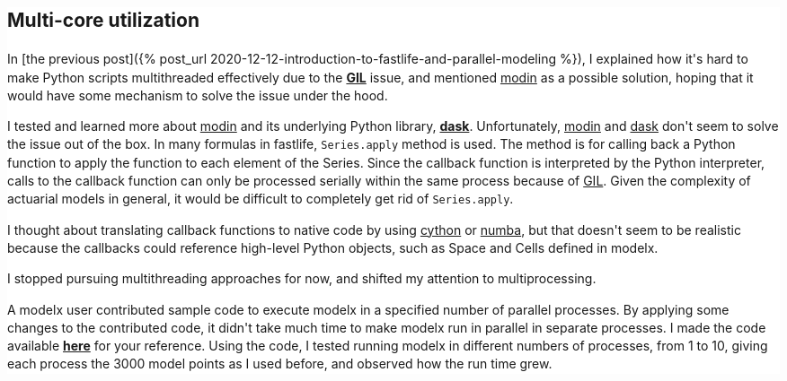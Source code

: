 
## Multi-core utilization

In [the previous post]({% post_url 2020-12-12-introduction-to-fastlife-and-parallel-modeling %}), I explained how it's hard to make Python scripts
multithreaded effectively due to the **[GIL]** issue, and
mentioned [modin] as a possible solution,
hoping that it would have some mechanism to solve the issue under the hood.

I tested and learned more about [modin] and its underlying
Python library, **[dask]**. Unfortunately, [modin] and [dask] don't seem to
solve the issue out of the box.
In many formulas in fastlife, `Series.apply` method is used. The
method is for calling back a Python function to apply the function
to each element of the Series.
Since the callback function is interpreted by the Python interpreter,
calls to the callback function can only be processed serially
within the same process because of [GIL].
Given the complexity of actuarial models in general,
it would be difficult to completely get rid of `Series.apply`.

I thought about translating callback functions to native code
by using [cython](https://cython.org/) or [numba](https://numba.pydata.org/), but that doesn't seem to be realistic
because the callbacks could reference high-level Python objects,
such as Space and Cells defined in modelx.

I stopped pursuing multithreading approaches for now, and
shifted my attention to multiprocessing.

A modelx user contributed sample code to execute modelx
in a specified number of parallel processes.
By applying some changes to the contributed code,
it didn't take much time to make modelx run in parallel in separate
processes. I made the code available
[**here**](https://github.com/fumitoh/multprocsample) for your reference.
Using the code,
I tested running modelx in different numbers of processes, from 1 to 10,
giving each process the 3000 model points as I used before, and observed
how the run time grew.


[GIL]: https://wiki.python.org/moin/GlobalInterpreterLock
[modin]: https://modin.readthedocs.io/en/latest/
[dask]: https://dask.org/